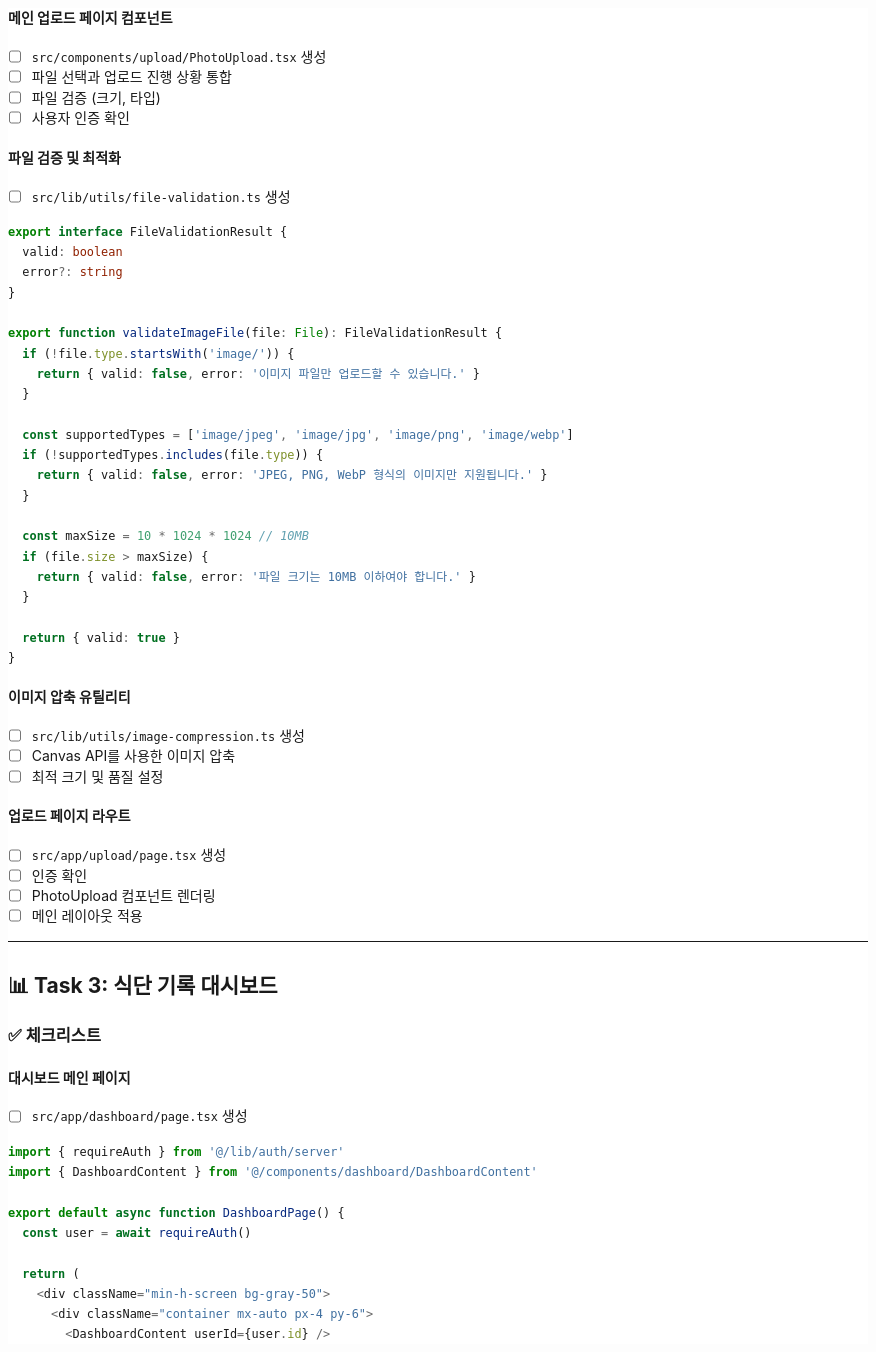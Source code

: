 #### 메인 업로드 페이지 컴포넌트
- [ ] `src/components/upload/PhotoUpload.tsx` 생성
- [ ] 파일 선택과 업로드 진행 상황 통합
- [ ] 파일 검증 (크기, 타입)
- [ ] 사용자 인증 확인

#### 파일 검증 및 최적화
- [ ] `src/lib/utils/file-validation.ts` 생성
```typescript
export interface FileValidationResult {
  valid: boolean
  error?: string
}

export function validateImageFile(file: File): FileValidationResult {
  if (!file.type.startsWith('image/')) {
    return { valid: false, error: '이미지 파일만 업로드할 수 있습니다.' }
  }

  const supportedTypes = ['image/jpeg', 'image/jpg', 'image/png', 'image/webp']
  if (!supportedTypes.includes(file.type)) {
    return { valid: false, error: 'JPEG, PNG, WebP 형식의 이미지만 지원됩니다.' }
  }

  const maxSize = 10 * 1024 * 1024 // 10MB
  if (file.size > maxSize) {
    return { valid: false, error: '파일 크기는 10MB 이하여야 합니다.' }
  }

  return { valid: true }
}
```

#### 이미지 압축 유틸리티
- [ ] `src/lib/utils/image-compression.ts` 생성
- [ ] Canvas API를 사용한 이미지 압축
- [ ] 최적 크기 및 품질 설정

#### 업로드 페이지 라우트
- [ ] `src/app/upload/page.tsx` 생성
- [ ] 인증 확인
- [ ] PhotoUpload 컴포넌트 렌더링
- [ ] 메인 레이아웃 적용

---

## 📊 Task 3: 식단 기록 대시보드

### ✅ 체크리스트

#### 대시보드 메인 페이지
- [ ] `src/app/dashboard/page.tsx` 생성
```typescript
import { requireAuth } from '@/lib/auth/server'
import { DashboardContent } from '@/components/dashboard/DashboardContent'

export default async function DashboardPage() {
  const user = await requireAuth()
  
  return (
    <div className="min-h-screen bg-gray-50">
      <div className="container mx-auto px-4 py-6">
        <DashboardContent userId={user.id} />
```